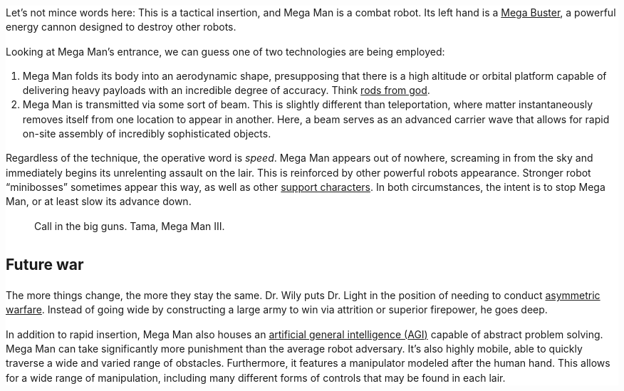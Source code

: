</figure>

Let’s not mince words here: This is a tactical insertion, and Mega Man is a combat robot. Its left hand is a [Mega Buster](https://megaman.fandom.com/wiki/Mega_Buster), a powerful energy cannon designed to destroy other robots.

Looking at Mega Man’s entrance, we can guess one of two technologies are being employed:

1. Mega Man folds its body into an aerodynamic shape, presupposing that there is a high altitude or orbital platform capable of delivering heavy payloads with an incredible degree of accuracy. Think [rods from god](https://www.businessinsider.com/air-force-rods-from-god-kinetic-weapon-hit-with-nuclear-weapon-force-2017-9).
2. Mega Man is transmitted via some sort of beam. This is slightly different than teleportation, where matter instantaneously removes itself from one location to appear in another. Here, a beam serves as an advanced carrier wave that allows for rapid on-site assembly of incredibly sophisticated objects.

Regardless of the technique, the operative word is *speed*. Mega Man appears out of nowhere, screaming in from the sky and immediately begins its unrelenting assault on the lair. This is reinforced by other powerful robots appearance. Stronger robot “minibosses” sometimes appear this way, as well as other [support characters](https://megaman.fandom.com/wiki/Proto_Man). In both circumstances, the intent is to stop Mega Man, or at least slow its advance down.

<figure
  role="figure"
  aria-label="Call in the big guns. Tama, Mega Man Ⅲ.">
  <video
    controls
    loop
     aria-label="A huge robotic cat falling from the sky, much like how Mega Man does. After landing, it attacks by vomiting a metallic hairball."
     poster="{{ '/img/posts/in-defense-of-mega-man-boss-lairs/poster-mega-man-3-tama.png' | url }}">>
    <source
      src="{{ '/img/posts/in-defense-of-mega-man-boss-lairs/mega-man-3-tama.mp4' | url }}"
      type="video/mp4" />
    <source
      src="{{ '/img/posts/in-defense-of-mega-man-boss-lairs/mega-man-3-tama.webm' | url }}"
      type="video/webm" />
      This browser does not support the <code>video</code> element.
  </video>
  <figcaption>
    Call in the big guns. Tama, Mega Man Ⅲ.
  </figcaption>
</figure>

## Future war

The more things change, the more they stay the same. Dr. Wily puts Dr. Light in the position of needing to conduct [asymmetric warfare](https://en.m.wikipedia.org/wiki/Asymmetric_warfare). Instead of going wide by constructing a large army to win via attrition or superior firepower, he goes deep.

In addition to rapid insertion, Mega Man also houses an [artificial general intelligence (<abbr>AGI</abbr>)](https://en.m.wikipedia.org/wiki/Artificial_general_intelligence) capable of abstract problem solving. Mega Man can take significantly more punishment than the average robot adversary. It’s also highly mobile, able to quickly traverse a wide and varied range of obstacles. Furthermore, it features a manipulator modeled after the human hand. This allows for a wide range of manipulation, including many different forms of controls that may be found in each lair.
